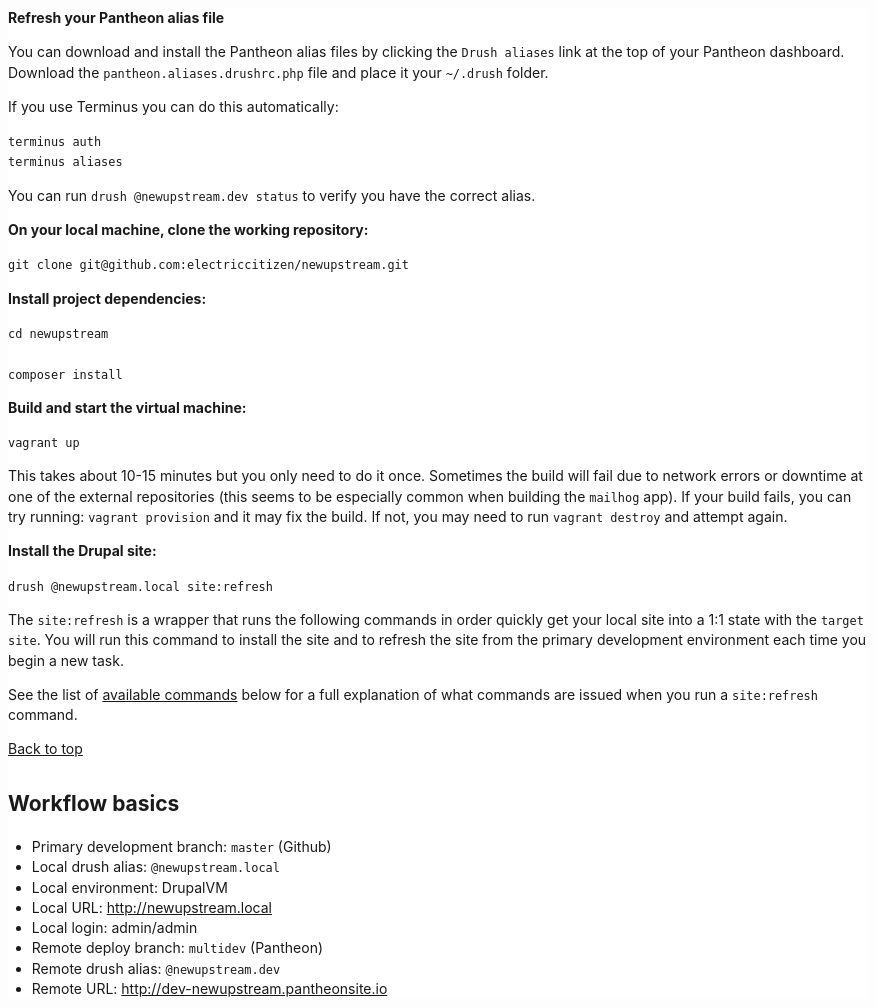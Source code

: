 **Refresh your Pantheon alias file**

You can download and install the Pantheon alias files by clicking the ```Drush aliases``` link at the top of your Pantheon dashboard. Download the ```pantheon.aliases.drushrc.php``` file and place it your ```~/.drush``` folder.

If you use Terminus you can do this automatically:

```
terminus auth
terminus aliases
```

You can run ```drush @newupstream.dev status``` to verify you have the correct alias.


**On your local machine, clone the working repository:**

```
git clone git@github.com:electriccitizen/newupstream.git
```

**Install project dependencies:**

```
cd newupstream

composer install
```

**Build and start the virtual machine:**

```
vagrant up
```

This takes about 10-15 minutes but you only need to do it once. Sometimes the build will fail due to network errors or downtime at one of the external repositories (this seems to be especially common when building the ```mailhog``` app). If your build fails, you can try running: ```vagrant provision``` and it may fix the build. If not, you may need to run ```vagrant destroy``` and attempt again.

**Install the Drupal site:**

```
drush @newupstream.local site:refresh
```

The ```site:refresh``` is a wrapper that runs the following commands in order quickly get your local site into a 1:1 state with the ```target site```. You will run this command to install the site and to refresh the site from the primary development environment each time you begin a new task.

See the list of [available commands](#available-commands) below for a full explanation of what commands are issued when you run a ```site:refresh``` command.

[Back to top](#newupstream)

## Workflow basics

* Primary development branch: ```master``` (Github)
* Local drush alias: ```@newupstream.local```
* Local environment: DrupalVM
* Local URL: http://newupstream.local
* Local login: admin/admin
* Remote deploy branch: ```multidev``` (Pantheon)
* Remote drush alias: ```@newupstream.dev```
* Remote URL: http://dev-newupstream.pantheonsite.io
